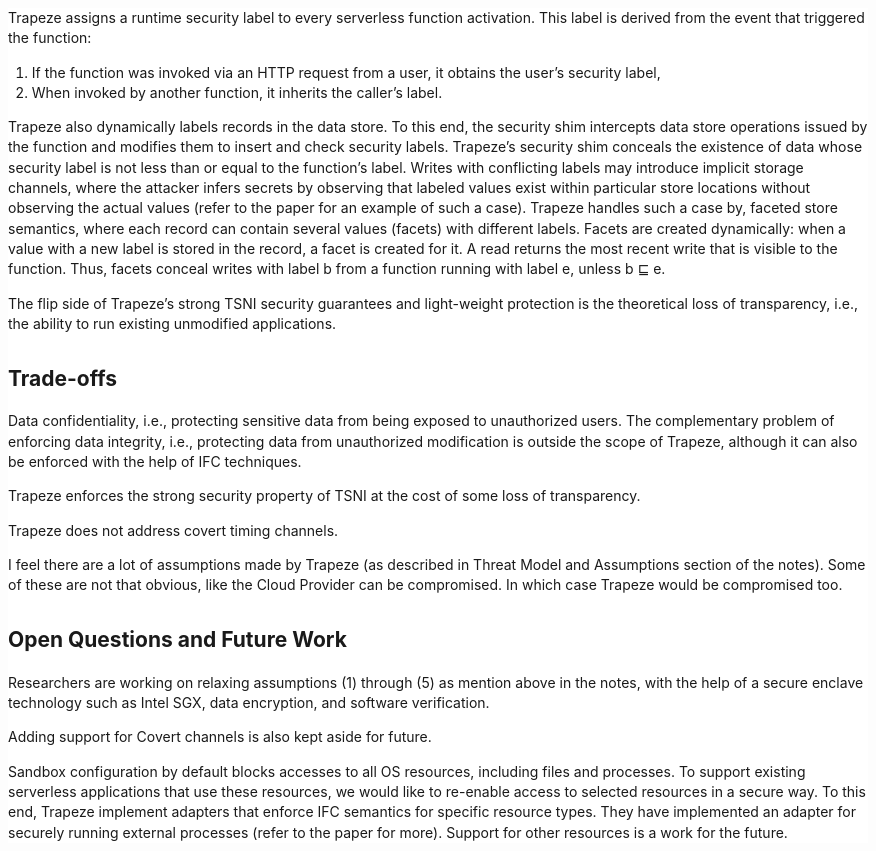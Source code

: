 Trapeze assigns a runtime security label to every serverless function activation. This label is
derived from the event that triggered the function:
1. If the function was invoked via an HTTP request from a user, it obtains the user’s security label,
2. When invoked by another function, it inherits the caller’s label.

Trapeze also dynamically labels records in the data store. To this end, the security shim intercepts
data store operations issued by the function and modifies them to insert and check security labels. Trapeze’s 
security shim conceals the existence of data whose security label is not less than or equal to the function’s 
label. Writes with conflicting labels may introduce implicit storage channels, where the attacker infers secrets 
by observing that labeled values exist within particular store locations without observing the actual values
(refer to the paper for an example of such a case). Trapeze handles such a case by, faceted store semantics, where each
record can contain several values (facets) with different labels. Facets are created dynamically: when a value 
with a new label is stored in the record, a facet is created for it. A read returns the most recent write that 
is visible to the function. Thus, facets conceal writes with label b from a function running with label e, 
unless b ⊑ e.

The flip side of Trapeze’s strong TSNI security guarantees and light-weight protection is the theoretical loss 
of transparency, i.e., the ability to run existing unmodified applications.

## Trade-offs
Data confidentiality, i.e., protecting sensitive data from being exposed to unauthorized users. The 
complementary problem of enforcing data integrity, i.e., protecting data from unauthorized modification is 
outside the scope of Trapeze, although it can also be enforced with the help of IFC techniques.

Trapeze enforces the strong security property of TSNI at the cost of some loss of transparency.

Trapeze does not address covert timing channels.

I feel there are a lot of assumptions made by Trapeze (as described in Threat Model and Assumptions section
of the notes). Some of these are not that obvious, like the Cloud Provider can be compromised. In 
which case Trapeze would be compromised too.

## Open Questions and Future Work
Researchers are working on relaxing assumptions (1) through (5) as mention above in the notes, with the help of 
a secure enclave technology such as Intel SGX, data encryption, and software verification.

Adding support for Covert channels is also kept aside for future.

Sandbox configuration by default blocks accesses to all OS resources, including files and processes. To support 
existing serverless applications that use these resources, we would like to re-enable access to selected resources
in a secure way. To this end, Trapeze implement adapters that enforce IFC semantics for specific resource types. 
They have implemented an adapter for securely running external processes (refer to the paper for more). Support 
for other resources is a work for the future. 
